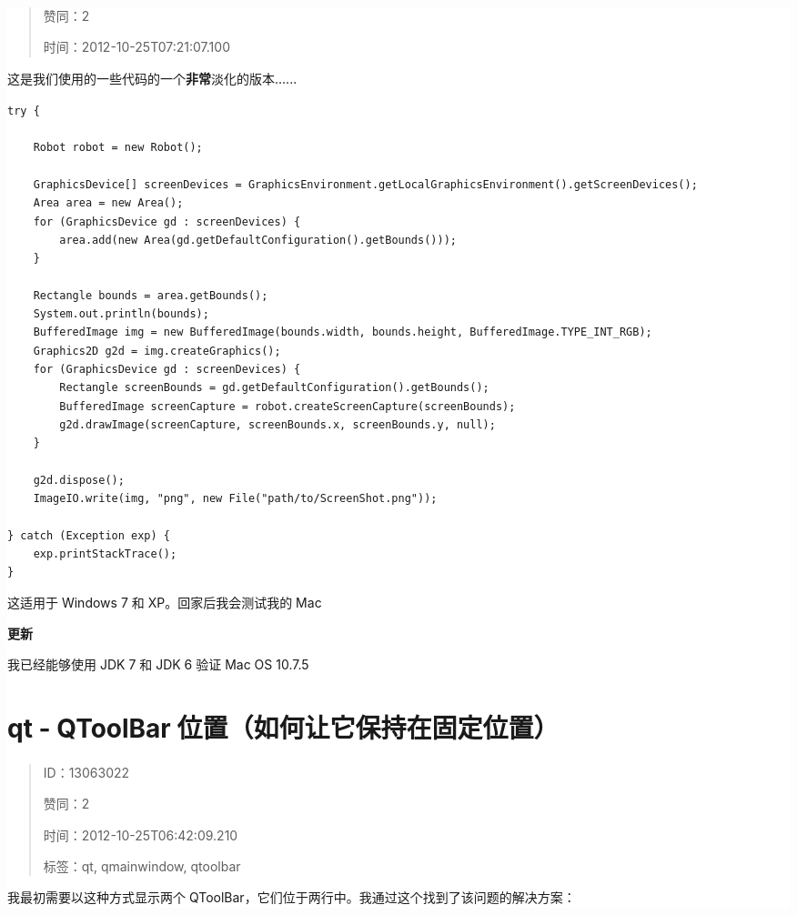 > 赞同：2
> 
> 时间：2012-10-25T07:21:07.100

这是我们使用的一些代码的一个**非常**淡化的版本......

```
try {

    Robot robot = new Robot();

    GraphicsDevice[] screenDevices = GraphicsEnvironment.getLocalGraphicsEnvironment().getScreenDevices();
    Area area = new Area();
    for (GraphicsDevice gd : screenDevices) {
        area.add(new Area(gd.getDefaultConfiguration().getBounds()));
    }

    Rectangle bounds = area.getBounds();
    System.out.println(bounds);
    BufferedImage img = new BufferedImage(bounds.width, bounds.height, BufferedImage.TYPE_INT_RGB);
    Graphics2D g2d = img.createGraphics();
    for (GraphicsDevice gd : screenDevices) {
        Rectangle screenBounds = gd.getDefaultConfiguration().getBounds();
        BufferedImage screenCapture = robot.createScreenCapture(screenBounds);
        g2d.drawImage(screenCapture, screenBounds.x, screenBounds.y, null);
    }

    g2d.dispose();
    ImageIO.write(img, "png", new File("path/to/ScreenShot.png"));

} catch (Exception exp) {
    exp.printStackTrace();
} 
```

这适用于 Windows 7 和 XP。回家后我会测试我的 Mac

**更新**

我已经能够使用 JDK 7 和 JDK 6 验证 Mac OS 10.7.5

# qt - QToolBar 位置（如何让它保持在固定位置）

> ID：13063022
> 
> 赞同：2
> 
> 时间：2012-10-25T06:42:09.210
> 
> 标签：qt, qmainwindow, qtoolbar

我最初需要以这种方式显示两个 QToolBar，它们位于两行中。我通过这个找到了该问题的解决方案：
